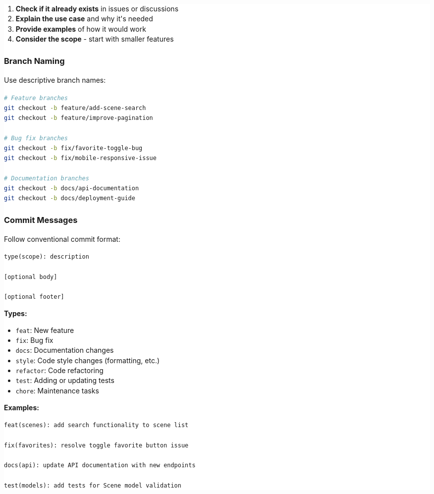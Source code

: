 1. **Check if it already exists** in issues or discussions
2. **Explain the use case** and why it's needed
3. **Provide examples** of how it would work
4. **Consider the scope** - start with smaller features

### Branch Naming

Use descriptive branch names:

```bash
# Feature branches
git checkout -b feature/add-scene-search
git checkout -b feature/improve-pagination

# Bug fix branches
git checkout -b fix/favorite-toggle-bug
git checkout -b fix/mobile-responsive-issue

# Documentation branches
git checkout -b docs/api-documentation
git checkout -b docs/deployment-guide
```

### Commit Messages

Follow conventional commit format:

```
type(scope): description

[optional body]

[optional footer]
```

**Types:**
- `feat`: New feature
- `fix`: Bug fix
- `docs`: Documentation changes
- `style`: Code style changes (formatting, etc.)
- `refactor`: Code refactoring
- `test`: Adding or updating tests
- `chore`: Maintenance tasks

**Examples:**
```
feat(scenes): add search functionality to scene list

fix(favorites): resolve toggle favorite button issue

docs(api): update API documentation with new endpoints

test(models): add tests for Scene model validation
```
